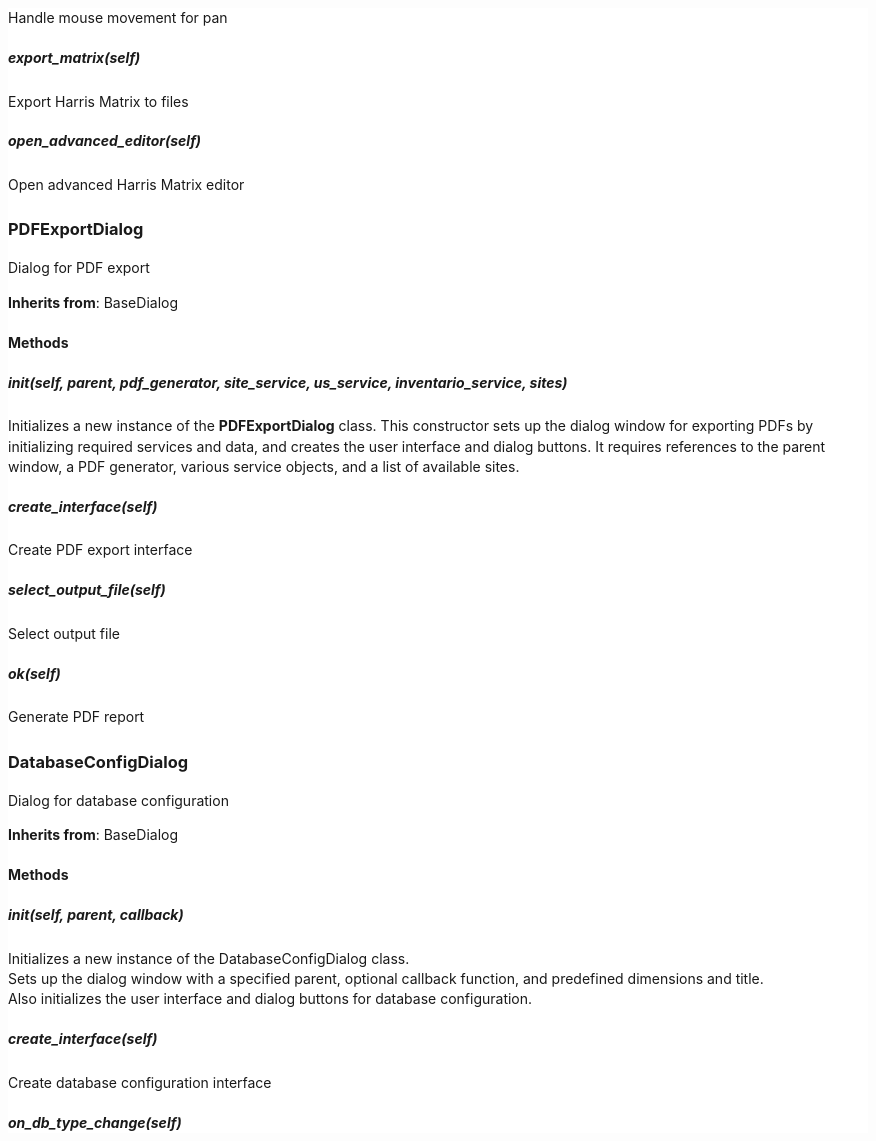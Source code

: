 Handle mouse movement for pan

##### export_matrix(self)

Export Harris Matrix to files

##### open_advanced_editor(self)

Open advanced Harris Matrix editor

### PDFExportDialog

Dialog for PDF export

**Inherits from**: BaseDialog

#### Methods

##### __init__(self, parent, pdf_generator, site_service, us_service, inventario_service, sites)

Initializes a new instance of the **PDFExportDialog** class. This constructor sets up the dialog window for exporting PDFs by initializing required services and data, and creates the user interface and dialog buttons. It requires references to the parent window, a PDF generator, various service objects, and a list of available sites.

##### create_interface(self)

Create PDF export interface

##### select_output_file(self)

Select output file

##### ok(self)

Generate PDF report

### DatabaseConfigDialog

Dialog for database configuration

**Inherits from**: BaseDialog

#### Methods

##### __init__(self, parent, callback)

Initializes a new instance of the DatabaseConfigDialog class.  
Sets up the dialog window with a specified parent, optional callback function, and predefined dimensions and title.  
Also initializes the user interface and dialog buttons for database configuration.

##### create_interface(self)

Create database configuration interface

##### on_db_type_change(self)

